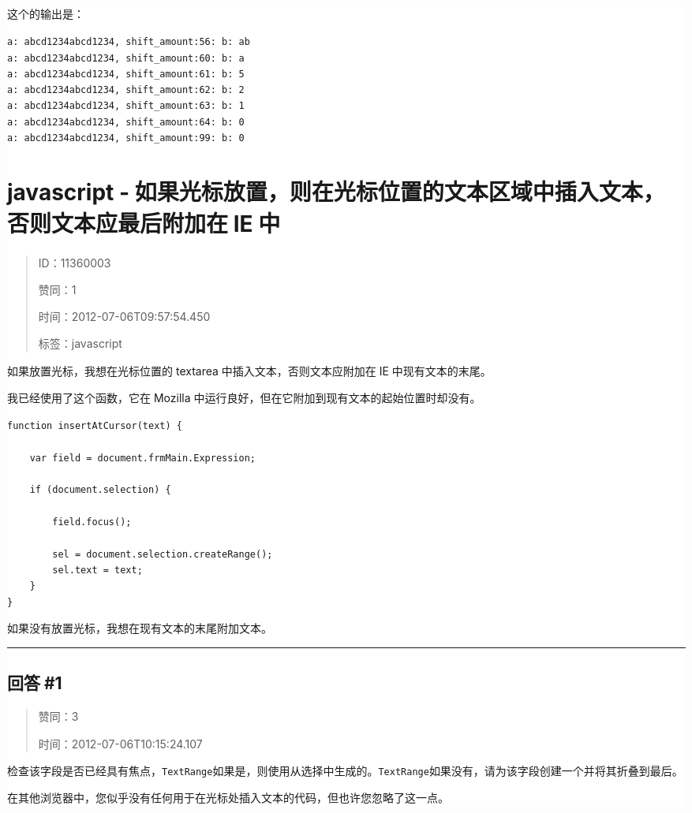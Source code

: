 
这个的输出是：

```
a: abcd1234abcd1234, shift_amount:56: b: ab
a: abcd1234abcd1234, shift_amount:60: b: a
a: abcd1234abcd1234, shift_amount:61: b: 5
a: abcd1234abcd1234, shift_amount:62: b: 2
a: abcd1234abcd1234, shift_amount:63: b: 1
a: abcd1234abcd1234, shift_amount:64: b: 0
a: abcd1234abcd1234, shift_amount:99: b: 0 
```

# javascript - 如果光标放置，则在光标位置的文本区域中插入文本，否则文本应最后附加在 IE 中

> ID：11360003
> 
> 赞同：1
> 
> 时间：2012-07-06T09:57:54.450
> 
> 标签：javascript

如果放置光标，我想在光标位置的 textarea 中插入文本，否则文本应附加在 IE 中现有文本的末尾。

我已经使用了这个函数，它在 Mozilla 中运行良好，但在它附加到现有文本的起始位置时却没有。

```
function insertAtCursor(text) {   

    var field = document.frmMain.Expression;

    if (document.selection) {

        field.focus();

        sel = document.selection.createRange();
        sel.text = text;
    }
} 
```

如果没有放置光标，我想在现有文本的末尾附加文本。

* * *

## 回答 #1

> 赞同：3
> 
> 时间：2012-07-06T10:15:24.107

检查该字段是否已经具有焦点，`TextRange`如果是，则使用从选择中生成的。`TextRange`如果没有，请为该字段创建一个并将其折叠到最后。

在其他浏览器中，您似乎没有任何用于在光标处插入文本的代码，但也许您忽略了这一点。

